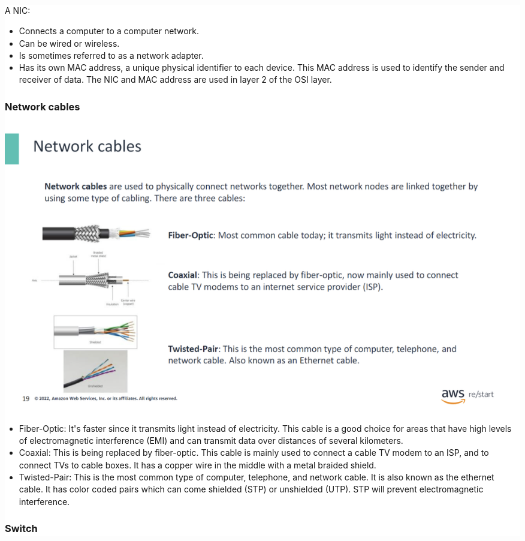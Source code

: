 A NIC:

- Connects a computer to a computer network.
- Can be wired or wireless.
- Is sometimes referred to as a network adapter.
- Has its own MAC address, a unique physical identifier to each device. This MAC address is used to identify the sender and receiver of data. The NIC and MAC address are used in layer 2 of the OSI layer.

### Network cables

![Network cables](../../../assets/networking/intro_networking/network_cable.png)

- Fiber-Optic: It's faster since it transmits light instead of electricity. This cable is a good choice for areas that have high levels of electromagnetic interference (EMI) and can transmit data over distances of several kilometers.
- Coaxial: This is being replaced by fiber-optic. This cable is mainly used to connect a cable TV modem to an ISP, and to connect TVs to cable boxes. It has a copper wire in the middle with a metal braided shield.
- Twisted-Pair: This is the most common type of computer, telephone, and network cable. It is also known as the ethernet cable. It has color coded pairs which can come shielded (STP) or unshielded (UTP). STP will prevent electromagnetic interference.

### Switch
